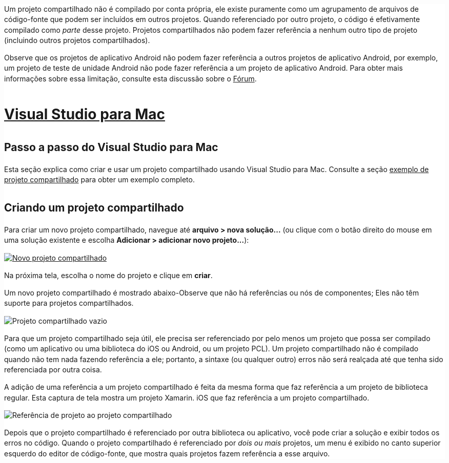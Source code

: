 Um projeto compartilhado não é compilado por conta própria, ele existe puramente como um agrupamento de arquivos de código-fonte que podem ser incluídos em outros projetos. Quando referenciado por outro projeto, o código é efetivamente compilado como *parte* desse projeto. Projetos compartilhados não podem fazer referência a nenhum outro tipo de projeto (incluindo outros projetos compartilhados).

Observe que os projetos de aplicativo Android não podem fazer referência a outros projetos de aplicativo Android, por exemplo, um projeto de teste de unidade Android não pode fazer referência a um projeto de aplicativo Android. Para obter mais informações sobre essa limitação, consulte esta discussão sobre o [Fórum](https://forums.xamarin.com/discussion/comment/98092/).

# <a name="visual-studio-for-mac"></a>[Visual Studio para Mac](#tab/macos)

## <a name="visual-studio-for-mac-walkthrough"></a>Passo a passo do Visual Studio para Mac

Esta seção explica como criar e usar um projeto compartilhado usando Visual Studio para Mac. Consulte a seção [exemplo de projeto compartilhado](#Shared_Project_Example) para obter um exemplo completo.

## <a name="creating-a-shared-project"></a>Criando um projeto compartilhado

Para criar um novo projeto compartilhado, navegue até **arquivo > nova solução...** (ou clique com o botão direito do mouse em uma solução existente e escolha **Adicionar > adicionar novo projeto...**):

[![Novo projeto compartilhado](shared-projects-images/xs-newsolution-sml.png "Nova solução")](shared-projects-images/xs-newsolution.png#lightbox)

Na próxima tela, escolha o nome do projeto e clique em **criar**.

Um novo projeto compartilhado é mostrado abaixo-Observe que não há referências ou nós de componentes; Eles não têm suporte para projetos compartilhados.

![Projeto compartilhado vazio](shared-projects-images/xs-empty.png "Projeto compartilhado vazio")

Para que um projeto compartilhado seja útil, ele precisa ser referenciado por pelo menos um projeto que possa ser compilado (como um aplicativo ou uma biblioteca do iOS ou Android, ou um projeto PCL). Um projeto compartilhado não é compilado quando não tem nada fazendo referência a ele; portanto, a sintaxe (ou qualquer outro) erros não será realçada até que tenha sido referenciada por outra coisa.

A adição de uma referência a um projeto compartilhado é feita da mesma forma que faz referência a um projeto de biblioteca regular. Esta captura de tela mostra um projeto Xamarin. iOS que faz referência a um projeto compartilhado.

![Referência de projeto ao projeto compartilhado](shared-projects-images/xs-reference.png)

Depois que o projeto compartilhado é referenciado por outra biblioteca ou aplicativo, você pode criar a solução e exibir todos os erros no código. Quando o projeto compartilhado é referenciado por _dois ou mais_ projetos, um menu é exibido no canto superior esquerdo do editor de código-fonte, que mostra quais projetos fazem referência a esse arquivo.

